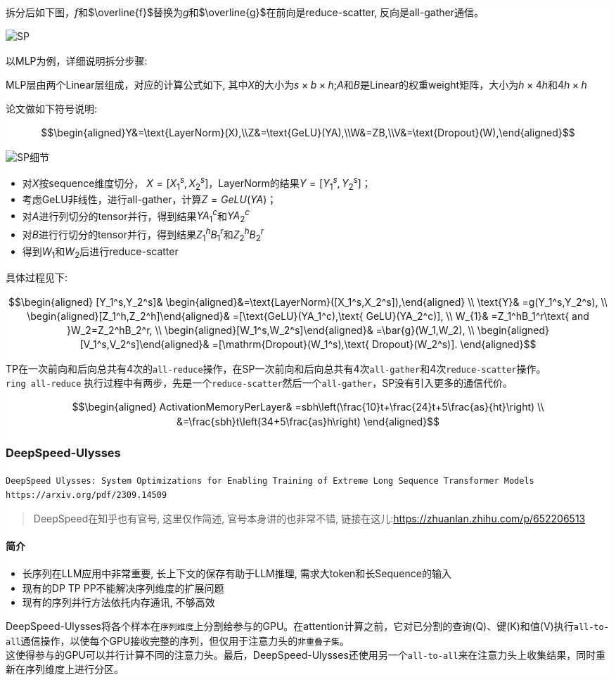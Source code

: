 拆分后如下图，$f$和$\overline{f}$替换为$g$和$\overline{g}$​在前向是reduce-scatter, 反向是all-gather通信。  

![SP](../.vuepress/public/img/SP8.png)  

以MLP为例，详细说明拆分步骤:  

MLP层由两个Linear层组成，对应的计算公式如下, 其中$X$的大小为$s × b × h$;$A$和$B$是Linear的权重weight矩阵，大小为$h × 4h$和$4h×h$  

论文做如下符号说明:  

$$\begin{aligned}Y&=\text{LayerNorm}(X),\\Z&=\text{GeLU}(YA),\\W&=ZB,\\V&=\text{Dropout}(W),\end{aligned}$$

![SP细节](../.vuepress/public/img/SP9.png)  

- 对$X$按sequence维度切分， $X = \left[ X^s_1, X^s_2 \right]$，LayerNorm的结果$Y = \left[ Y^s_1, Y^s_2 \right]$；
- 考虑GeLU非线性，进行all-gather，计算$Z = GeLU(YA)$；
- 对$A$进行列切分的tensor并行，得到结果$YA^c_1$​和$YA^c_2$
- 对$B$进行行切分的tensor并行，得到结果$Z^h_1 B^r_1$和$Z^h_2 B^r_2$
- 得到$W_1$和$W_2$后进行reduce-scatter  

具体过程见下:  

$$\begin{aligned}
[Y_1^s,Y_2^s]& \begin{aligned}&=\text{LayerNorm}([X_1^s,X_2^s]),\end{aligned} \\
\text{Y}& =g(Y_1^s,Y_2^s), \\
\begin{aligned}[Z_1^h,Z_2^h]\end{aligned}& =[\text{GeLU}(YA_1^c),\text{ GeLU}(YA_2^c)], \\
W_{1}& =Z_1^hB_1^r\text{ and }W_2=Z_2^hB_2^r, \\
\begin{aligned}[W_1^s,W_2^s]\end{aligned}& =\bar{g}(W_1,W_2), \\
\begin{aligned}[V_1^s,V_2^s]\end{aligned}& =[\mathrm{Dropout}(W_1^s),\text{ Dropout}(W_2^s)]. 
\end{aligned}$$

TP在一次前向和后向总共有4次的`all-reduce`操作，在SP一次前向和后向总共有4次`all-gather`和4次`reduce-scatter`操作。  
`ring all-reduce` 执行过程中有两步，先是一个`reduce-scatter`然后一个`all-gather`，SP没有引入更多的通信代价。  

$$\begin{aligned}
ActivationMemoryPerLayer& =sbh\left(\frac{10}t+\frac{24}t+5\frac{as}{ht}\right) \\
&=\frac{sbh}t\left(34+5\frac{as}h\right)
\end{aligned}$$  

### DeepSpeed-Ulysses

`DeepSpeed Ulysses: System Optimizations for Enabling Training of Extreme Long Sequence Transformer Models`  
`https://arxiv.org/pdf/2309.14509`  

> DeepSpeed在知乎也有官号, 这里仅作简述, 官号本身讲的也非常不错, 链接在这儿:https://zhuanlan.zhihu.com/p/652206513

#### 简介  

- 长序列在LLM应用中非常重要, 长上下文的保存有助于LLM推理, 需求大token和长Sequence的输入  
- 现有的DP TP PP不能解决序列维度的扩展问题
- 现有的序列并行方法依托内存通讯, 不够高效  

DeepSpeed-Ulysses将各个样本在`序列维度`上分割给参与的GPU。在attention计算之前，它对已分割的查询(Q)、键(K)和值(V)执行`all-to-all`通信操作，以使每个GPU接收完整的序列，但仅用于注意力头的`非重叠子集`。  
这使得参与的GPU可以并行计算不同的注意力头。最后，DeepSpeed-Ulysses还使用另一个`all-to-all`来在注意力头上收集结果，同时重新在序列维度上进行分区。  
